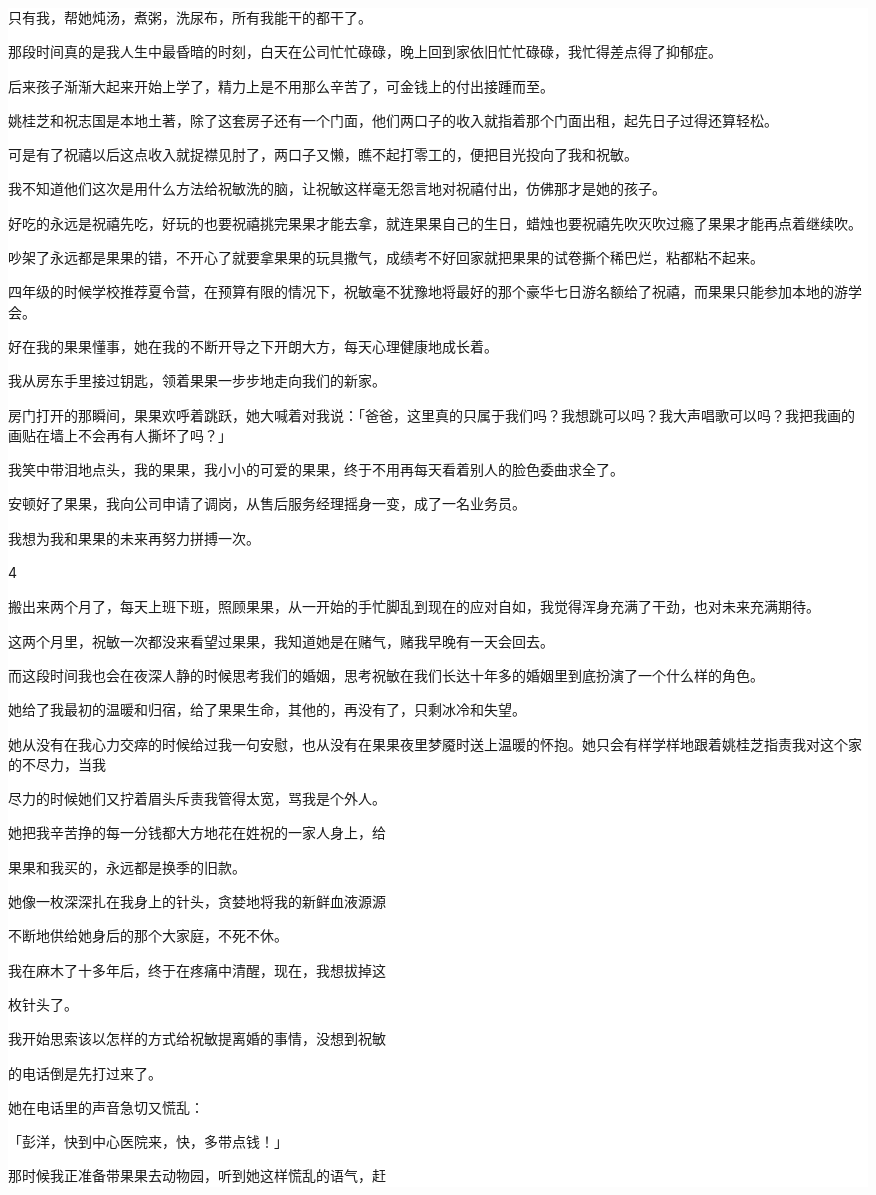 只有我，帮她炖汤，煮粥，洗尿布，所有我能干的都干了。

那段时间真的是我人生中最昏暗的时刻，白天在公司忙忙碌碌，晚上回到家依旧忙忙碌碌，我忙得差点得了抑郁症。

后来孩子渐渐大起来开始上学了，精力上是不用那么辛苦了，可金钱上的付出接踵而至。

姚桂芝和祝志国是本地土著，除了这套房子还有一个门面，他们两口子的收入就指着那个门面出租，起先日子过得还算轻松。

可是有了祝禧以后这点收入就捉襟见肘了，两口子又懒，瞧不起打零工的，便把目光投向了我和祝敏。

我不知道他们这次是用什么方法给祝敏洗的脑，让祝敏这样毫无怨言地对祝禧付出，仿佛那才是她的孩子。

好吃的永远是祝禧先吃，好玩的也要祝禧挑完果果才能去拿，就连果果自己的生日，蜡烛也要祝禧先吹灭吹过瘾了果果才能再点着继续吹。

吵架了永远都是果果的错，不开心了就要拿果果的玩具撒气，成绩考不好回家就把果果的试卷撕个稀巴烂，粘都粘不起来。

四年级的时候学校推荐夏令营，在预算有限的情况下，祝敏毫不犹豫地将最好的那个豪华七日游名额给了祝禧，而果果只能参加本地的游学会。

好在我的果果懂事，她在我的不断开导之下开朗大方，每天心理健康地成长着。

我从房东手里接过钥匙，领着果果一步步地走向我们的新家。

房门打开的那瞬间，果果欢呼着跳跃，她大喊着对我说：「爸爸，这里真的只属于我们吗？我想跳可以吗？我大声唱歌可以吗？我把我画的画贴在墙上不会再有人撕坏了吗？」

我笑中带泪地点头，我的果果，我小小的可爱的果果，终于不用再每天看着别人的脸色委曲求全了。

安顿好了果果，我向公司申请了调岗，从售后服务经理摇身一变，成了一名业务员。

我想为我和果果的未来再努力拼搏一次。

4

搬出来两个月了，每天上班下班，照顾果果，从一开始的手忙脚乱到现在的应对自如，我觉得浑身充满了干劲，也对未来充满期待。

这两个月里，祝敏一次都没来看望过果果，我知道她是在赌气，赌我早晚有一天会回去。

而这段时间我也会在夜深人静的时候思考我们的婚姻，思考祝敏在我们长达十年多的婚姻里到底扮演了一个什么样的角色。

她给了我最初的温暖和归宿，给了果果生命，其他的，再没有了，只剩冰冷和失望。

她从没有在我心力交瘁的时候给过我一句安慰，也从没有在果果夜里梦魇时送上温暖的怀抱。她只会有样学样地跟着姚桂芝指责我对这个家的不尽力，当我

尽力的时候她们又拧着眉头斥责我管得太宽，骂我是个外人。

她把我辛苦挣的每一分钱都大方地花在姓祝的一家人身上，给

果果和我买的，永远都是换季的旧款。

她像一枚深深扎在我身上的针头，贪婪地将我的新鲜血液源源

不断地供给她身后的那个大家庭，不死不休。

我在麻木了十多年后，终于在疼痛中清醒，现在，我想拔掉这

枚针头了。

我开始思索该以怎样的方式给祝敏提离婚的事情，没想到祝敏

的电话倒是先打过来了。

她在电话里的声音急切又慌乱：

「彭洋，快到中心医院来，快，多带点钱！」

那时候我正准备带果果去动物园，听到她这样慌乱的语气，赶
